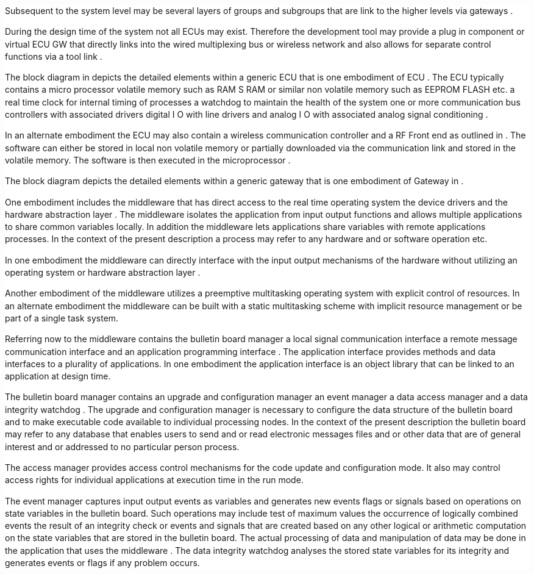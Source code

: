 Subsequent to the system level may be several layers of groups and subgroups that are link to the higher levels via gateways .

During the design time of the system not all ECUs may exist. Therefore the development tool may provide a plug in component or virtual ECU GW that directly links into the wired multiplexing bus or wireless network and also allows for separate control functions via a tool link .

The block diagram in depicts the detailed elements within a generic ECU that is one embodiment of ECU . The ECU typically contains a micro processor volatile memory such as RAM S RAM or similar non volatile memory such as EEPROM FLASH etc. a real time clock for internal timing of processes a watchdog to maintain the health of the system one or more communication bus controllers with associated drivers digital I O with line drivers and analog I O with associated analog signal conditioning .

In an alternate embodiment the ECU may also contain a wireless communication controller and a RF Front end as outlined in . The software can either be stored in local non volatile memory or partially downloaded via the communication link and stored in the volatile memory. The software is then executed in the microprocessor .

The block diagram depicts the detailed elements within a generic gateway that is one embodiment of Gateway in .

One embodiment includes the middleware that has direct access to the real time operating system the device drivers and the hardware abstraction layer . The middleware isolates the application from input output functions and allows multiple applications to share common variables locally. In addition the middleware lets applications share variables with remote applications processes. In the context of the present description a process may refer to any hardware and or software operation etc.

In one embodiment the middleware can directly interface with the input output mechanisms of the hardware without utilizing an operating system or hardware abstraction layer .

Another embodiment of the middleware utilizes a preemptive multitasking operating system with explicit control of resources. In an alternate embodiment the middleware can be built with a static multitasking scheme with implicit resource management or be part of a single task system.

Referring now to the middleware contains the bulletin board manager a local signal communication interface a remote message communication interface and an application programming interface . The application interface provides methods and data interfaces to a plurality of applications. In one embodiment the application interface is an object library that can be linked to an application at design time.

The bulletin board manager contains an upgrade and configuration manager an event manager a data access manager and a data integrity watchdog . The upgrade and configuration manager is necessary to configure the data structure of the bulletin board and to make executable code available to individual processing nodes. In the context of the present description the bulletin board may refer to any database that enables users to send and or read electronic messages files and or other data that are of general interest and or addressed to no particular person process.

The access manager provides access control mechanisms for the code update and configuration mode. It also may control access rights for individual applications at execution time in the run mode.

The event manager captures input output events as variables and generates new events flags or signals based on operations on state variables in the bulletin board. Such operations may include test of maximum values the occurrence of logically combined events the result of an integrity check or events and signals that are created based on any other logical or arithmetic computation on the state variables that are stored in the bulletin board. The actual processing of data and manipulation of data may be done in the application that uses the middleware . The data integrity watchdog analyses the stored state variables for its integrity and generates events or flags if any problem occurs.
